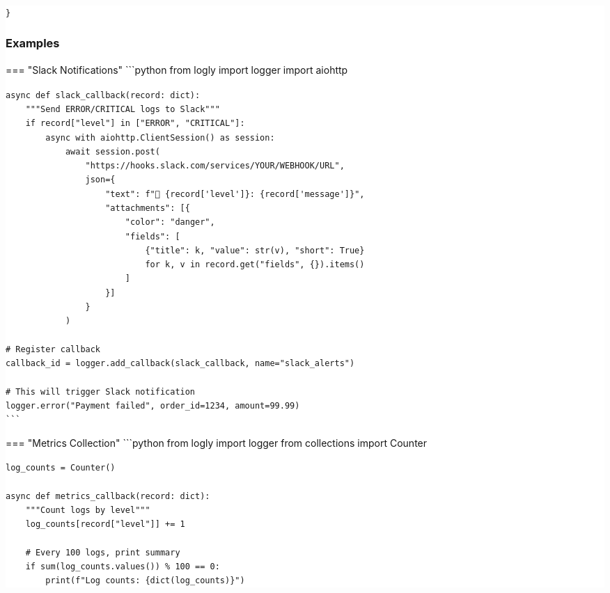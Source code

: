 ```python
}
```

### Examples

=== "Slack Notifications"
    ```python
    from logly import logger
    import aiohttp
    
    async def slack_callback(record: dict):
        """Send ERROR/CRITICAL logs to Slack"""
        if record["level"] in ["ERROR", "CRITICAL"]:
            async with aiohttp.ClientSession() as session:
                await session.post(
                    "https://hooks.slack.com/services/YOUR/WEBHOOK/URL",
                    json={
                        "text": f"🚨 {record['level']}: {record['message']}",
                        "attachments": [{
                            "color": "danger",
                            "fields": [
                                {"title": k, "value": str(v), "short": True}
                                for k, v in record.get("fields", {}).items()
                            ]
                        }]
                    }
                )
    
    # Register callback
    callback_id = logger.add_callback(slack_callback, name="slack_alerts")
    
    # This will trigger Slack notification
    logger.error("Payment failed", order_id=1234, amount=99.99)
    ```

=== "Metrics Collection"
    ```python
    from logly import logger
    from collections import Counter
    
    log_counts = Counter()
    
    async def metrics_callback(record: dict):
        """Count logs by level"""
        log_counts[record["level"]] += 1
        
        # Every 100 logs, print summary
        if sum(log_counts.values()) % 100 == 0:
            print(f"Log counts: {dict(log_counts)}")
    